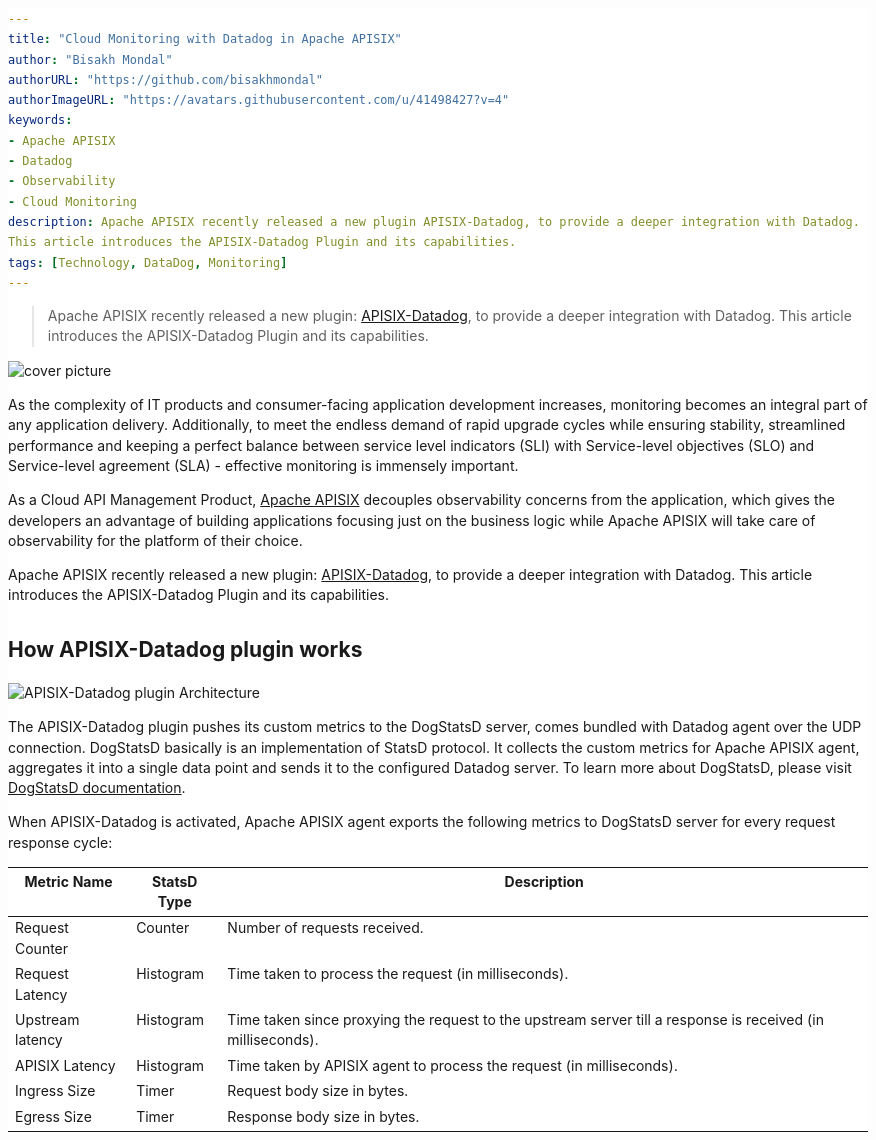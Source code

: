 ```yaml
---
title: "Cloud Monitoring with Datadog in Apache APISIX"
author: "Bisakh Mondal"
authorURL: "https://github.com/bisakhmondal"
authorImageURL: "https://avatars.githubusercontent.com/u/41498427?v=4"
keywords: 
- Apache APISIX
- Datadog
- Observability
- Cloud Monitoring
description: Apache APISIX recently released a new plugin APISIX-Datadog, to provide a deeper integration with Datadog. This article introduces the APISIX-Datadog Plugin and its capabilities.
tags: [Technology, DataDog, Monitoring]
---
```


> Apache APISIX recently released a new plugin: [APISIX-Datadog](http://apisix.apache.org/docs/apisix/next/plugins/datadog), to provide a deeper integration with Datadog. This article introduces the APISIX-Datadog Plugin and its capabilities.



![cover picture](https://static.apiseven.com/202108/1636955062917-28911d71-0d56-48ec-85e5-a7908195da2f.png)

As the complexity of IT products and consumer-facing application development increases, monitoring becomes an integral part of any application delivery. Additionally, to meet the endless demand of rapid upgrade cycles while ensuring stability, streamlined performance and keeping a perfect balance between service level indicators (SLI) with Service-level objectives (SLO) and Service-level agreement (SLA) - effective monitoring is immensely important.

As a Cloud API Management Product, [Apache APISIX](http://apisix.apache.org/) decouples observability concerns from the application, which gives the developers an advantage of building applications focusing just on the business logic while Apache APISIX will take care of observability for the platform of their choice.

Apache APISIX recently released a new plugin: [APISIX-Datadog](http://apisix.apache.org/docs/apisix/next/plugins/datadog), to provide a deeper integration with Datadog. This article introduces the APISIX-Datadog Plugin and its capabilities.

## How APISIX-Datadog plugin works

![APISIX-Datadog plugin Architecture](https://static.apiseven.com/202108/1636685752757-d02d8305-2a68-4b3e-b2cc-9e5410c8bf11.png)

The APISIX-Datadog plugin pushes its custom metrics to the DogStatsD server, comes bundled with Datadog agent over the UDP connection. DogStatsD basically is an implementation of StatsD protocol. It collects the custom metrics for Apache APISIX agent, aggregates it into a single data point and sends it to the configured Datadog server. To learn more about DogStatsD, please visit [DogStatsD documentation](https://docs.datadoghq.com/developers/dogstatsd/?tab=hostagent).

When APISIX-Datadog is activated, Apache APISIX agent exports the following metrics to DogStatsD server for every request response cycle:

|Metric Name|StatsD Type|Description|
|-----------|-----------|-----------|
|Request Counter|Counter|Number of requests received.|
|Request Latency|Histogram|Time taken to process the request (in milliseconds).|
|Upstream latency|Histogram|Time taken since proxying the request to the upstream server till a response is received (in milliseconds).|
|APISIX Latency|Histogram|Time taken by APISIX agent to process the request (in milliseconds).|
|Ingress Size|Timer|Request body size in bytes.|
|Egress Size|Timer|Response body size in bytes.|
